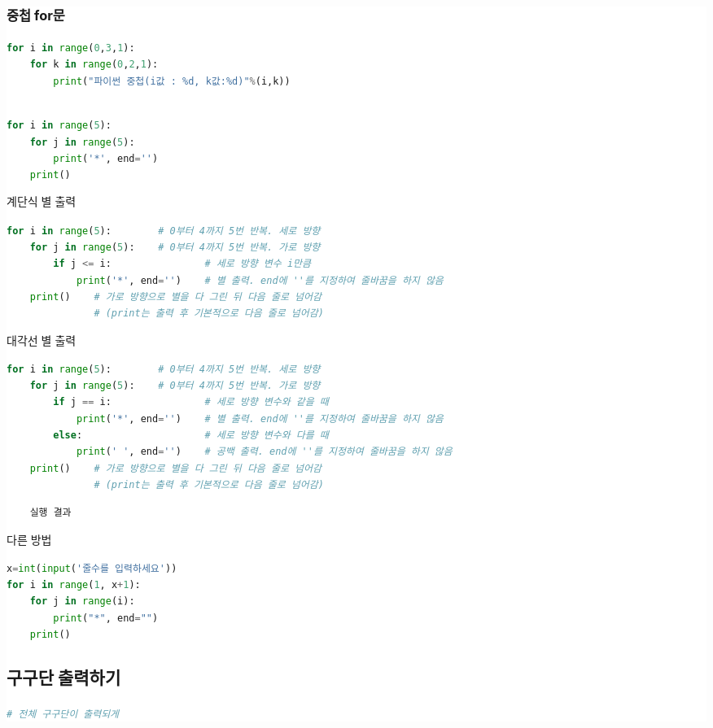 
### 중첩 for문  
```python
for i in range(0,3,1):
    for k in range(0,2,1):
        print("파이썬 중첩(i값 : %d, k값:%d)"%(i,k))
   
```

```python
for i in range(5):
    for j in range(5):
        print('*', end='')
    print()
```
계단식 별 출력
```python
for i in range(5):        # 0부터 4까지 5번 반복. 세로 방향
    for j in range(5):    # 0부터 4까지 5번 반복. 가로 방향
        if j <= i:                # 세로 방향 변수 i만큼
            print('*', end='')    # 별 출력. end에 ''를 지정하여 줄바꿈을 하지 않음
    print()    # 가로 방향으로 별을 다 그린 뒤 다음 줄로 넘어감
               # (print는 출력 후 기본적으로 다음 줄로 넘어감)
```
대각선 별 출력
```python
for i in range(5):        # 0부터 4까지 5번 반복. 세로 방향
    for j in range(5):    # 0부터 4까지 5번 반복. 가로 방향
        if j == i:                # 세로 방향 변수와 같을 때
            print('*', end='')    # 별 출력. end에 ''를 지정하여 줄바꿈을 하지 않음
        else:                     # 세로 방향 변수와 다를 때
            print(' ', end='')    # 공백 출력. end에 ''를 지정하여 줄바꿈을 하지 않음
    print()    # 가로 방향으로 별을 다 그린 뒤 다음 줄로 넘어감
               # (print는 출력 후 기본적으로 다음 줄로 넘어감)
```
        실행 결과

다른 방법
```python
x=int(input('줄수를 입력하세요'))
for i in range(1, x+1):
    for j in range(i):
        print("*", end="")
    print()

```




## 구구단 출력하기
```python
# 전체 구구단이 출력되게 

```
